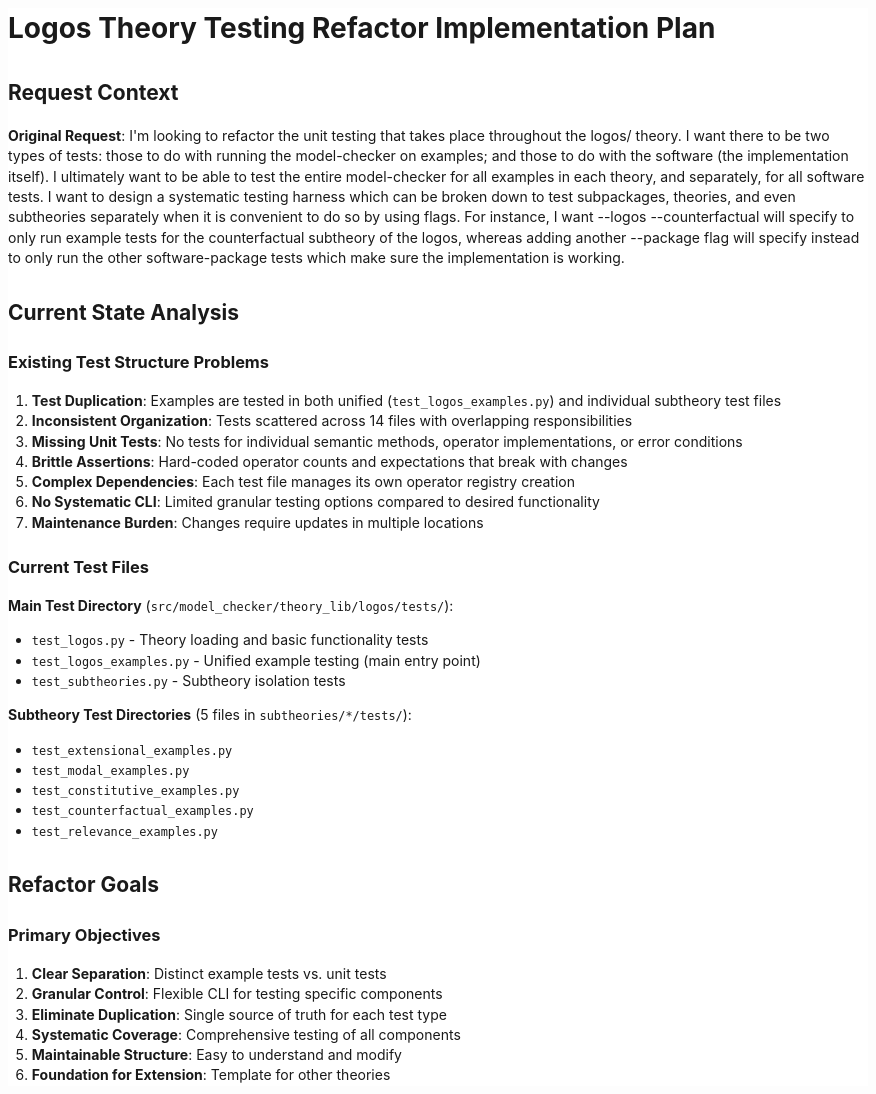 # Logos Theory Testing Refactor Implementation Plan

## Request Context

**Original Request**: I'm looking to refactor the unit testing that takes place throughout the logos/ theory. I want there to be two types of tests: those to do with running the model-checker on examples; and those to do with the software (the implementation itself). I ultimately want to be able to test the entire model-checker for all examples in each theory, and separately, for all software tests. I want to design a systematic testing harness which can be broken down to test subpackages, theories, and even subtheories separately when it is convenient to do so by using flags. For instance, I want --logos --counterfactual will specify to only run example tests for the counterfactual subtheory of the logos, whereas adding another --package flag will specify instead to only run the other software-package tests which make sure the implementation is working.

## Current State Analysis

### Existing Test Structure Problems

1. **Test Duplication**: Examples are tested in both unified (`test_logos_examples.py`) and individual subtheory test files
2. **Inconsistent Organization**: Tests scattered across 14 files with overlapping responsibilities  
3. **Missing Unit Tests**: No tests for individual semantic methods, operator implementations, or error conditions
4. **Brittle Assertions**: Hard-coded operator counts and expectations that break with changes
5. **Complex Dependencies**: Each test file manages its own operator registry creation
6. **No Systematic CLI**: Limited granular testing options compared to desired functionality
7. **Maintenance Burden**: Changes require updates in multiple locations

### Current Test Files

**Main Test Directory** (`src/model_checker/theory_lib/logos/tests/`):
- `test_logos.py` - Theory loading and basic functionality tests
- `test_logos_examples.py` - Unified example testing (main entry point)
- `test_subtheories.py` - Subtheory isolation tests

**Subtheory Test Directories** (5 files in `subtheories/*/tests/`):
- `test_extensional_examples.py`
- `test_modal_examples.py` 
- `test_constitutive_examples.py`
- `test_counterfactual_examples.py`
- `test_relevance_examples.py`

## Refactor Goals

### Primary Objectives

1. **Clear Separation**: Distinct example tests vs. unit tests
2. **Granular Control**: Flexible CLI for testing specific components
3. **Eliminate Duplication**: Single source of truth for each test type
4. **Systematic Coverage**: Comprehensive testing of all components
5. **Maintainable Structure**: Easy to understand and modify
6. **Foundation for Extension**: Template for other theories

